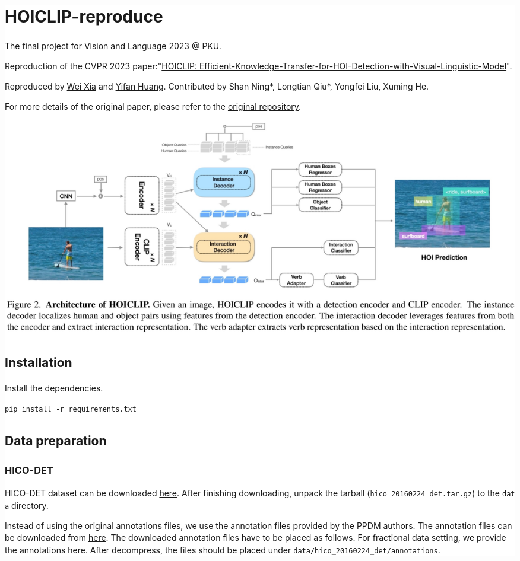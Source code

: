 # HOICLIP-reproduce

The final project for Vision and Language 2023 @ PKU.

Reproduction of the CVPR 2023 paper:"[HOICLIP: Efficient-Knowledge-Transfer-for-HOI-Detection-with-Visual-Linguistic-Model](https://arxiv.org/abs/2303.15786)".

Reproduced by [Wei Xia](https://github.com/adventurexw) and [Yifan Huang](https://github.com/AllenYolk).
Contributed by Shan Ning*, Longtian Qiu*, Yongfei Liu, Xuming He.

For more details of the original paper, please refer to the [original repository](https://github.com/Artanic30/HOICLIP).

![model](paper_images/intro.png)

## Installation

Install the dependencies.

```shell
pip install -r requirements.txt
```

## Data preparation

### HICO-DET

HICO-DET dataset can be downloaded [here](https://drive.google.com/open?id=1QZcJmGVlF9f4h-XLWe9Gkmnmj2z1gSnk). After
finishing downloading, unpack the tarball (`hico_20160224_det.tar.gz`) to the `data` directory.

Instead of using the original annotations files, we use the annotation files provided by the PPDM authors. The
annotation files can be downloaded from [here](https://drive.google.com/open?id=1WI-gsNLS-t0Kh8TVki1wXqc3y2Ow1f2R). The
downloaded annotation files have to be placed as follows.
For fractional data setting, we provide the
annotations [here](https://drive.google.com/file/d/13O_uUv_17-Db9ghDqo4z2s3MZlfZJtgi/view?usp=sharing). After
decompress, the files should be placed under `data/hico_20160224_det/annotations`.
